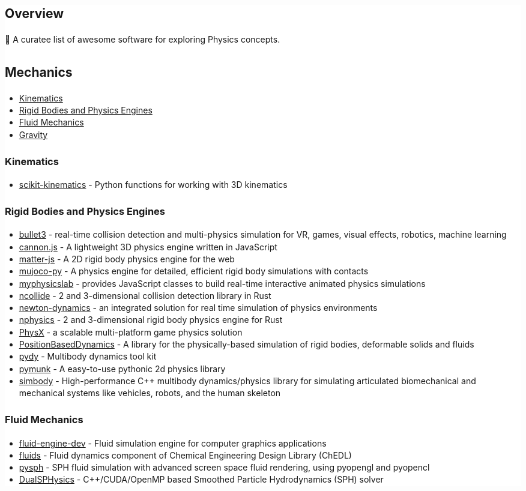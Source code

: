 ## Overview

🌌 A curatee list of awesome software for exploring Physics concepts.

## Mechanics

-   [Kinematics](https://publish.obsidian.md/kaas-published/2-Areas/MOCs/Physics#kinematics)
-   [Rigid Bodies and Physics Engines](https://publish.obsidian.md/kaas-published/2-Areas/MOCs/Physics#rigid-bodies-and-physics-engines)
-   [Fluid Mechanics](https://publish.obsidian.md/kaas-published/2-Areas/MOCs/Physics#fluid-mechanics)
-   [Gravity](https://publish.obsidian.md/kaas-published/2-Areas/MOCs/Physics#gravity)

### Kinematics

-   [scikit-kinematics](https://github.com/thomas-haslwanter/scikit-kinematics) - Python functions for working with 3D kinematics

### Rigid Bodies and Physics Engines

-   [bullet3](https://github.com/bulletphysics/bullet3) - real-time collision detection and multi-physics simulation for VR, games, visual effects, robotics, machine learning
-   [cannon.js](https://github.com/schteppe/cannon.js) - A lightweight 3D physics engine written in JavaScript
-   [matter-js](https://github.com/liabru/matter-js) - A 2D rigid body physics engine for the web
-   [mujoco-py](https://github.com/openai/mujoco-py) - A physics engine for detailed, efficient rigid body simulations with contacts
-   [myphysicslab](https://github.com/myphysicslab/myphysicslab) - provides JavaScript classes to build real-time interactive animated physics simulations
-   [ncollide](https://github.com/sebcrozet/ncollide) - 2 and 3-dimensional collision detection library in Rust
-   [newton-dynamics](https://github.com/MADEAPPS/newton-dynamics) - an integrated solution for real time simulation of physics environments
-   [nphysics](https://github.com/sebcrozet/nphysics) - 2 and 3-dimensional rigid body physics engine for Rust
-   [PhysX](https://github.com/NVIDIAGameWorks/PhysX-3.4) - a scalable multi-platform game physics solution
-   [PositionBasedDynamics](https://github.com/InteractiveComputerGraphics/PositionBasedDynamics) - A library for the physically-based simulation of rigid bodies, deformable solids and fluids
-   [pydy](https://github.com/pydy/pydy) - Multibody dynamics tool kit
-   [pymunk](https://github.com/viblo/pymunk) - A easy-to-use pythonic 2d physics library
-   [simbody](https://github.com/simbody/simbody) - High-performance C++ multibody dynamics/physics library for simulating articulated biomechanical and mechanical systems like vehicles, robots, and the human skeleton

### Fluid Mechanics

-   [fluid-engine-dev](https://github.com/doyubkim/fluid-engine-dev) - Fluid simulation engine for computer graphics applications
-   [fluids](https://github.com/CalebBell/fluids) - Fluid dynamics component of Chemical Engineering Design Library (ChEDL)
-   [pysph](https://github.com/benma/pysph) - SPH fluid simulation with advanced screen space fluid rendering, using pyopengl and pyopencl
-   [DualSPHysics](https://github.com/DualSPHysics/DualSPHysics) - C++/CUDA/OpenMP based Smoothed Particle Hydrodynamics (SPH) solver
